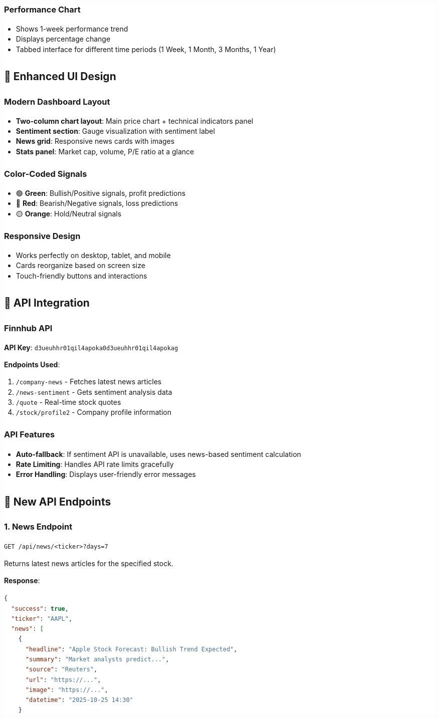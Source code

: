 ### Performance Chart
- Shows 1-week performance trend
- Displays percentage change
- Tabbed interface for different time periods (1 Week, 1 Month, 3 Months, 1 Year)

## 🎨 Enhanced UI Design

### Modern Dashboard Layout
- **Two-column chart layout**: Main price chart + technical indicators panel
- **Sentiment section**: Gauge visualization with sentiment label
- **News grid**: Responsive news cards with images
- **Stats panel**: Market cap, volume, P/E ratio at a glance

### Color-Coded Signals
- 🟢 **Green**: Bullish/Positive signals, profit predictions
- 🔴 **Red**: Bearish/Negative signals, loss predictions
- 🟡 **Orange**: Hold/Neutral signals

### Responsive Design
- Works perfectly on desktop, tablet, and mobile
- Cards reorganize based on screen size
- Touch-friendly buttons and interactions

## 🔌 API Integration

### Finnhub API
**API Key**: `d3ueuhhr01qil4apoka0d3ueuhhr01qil4apokag`

**Endpoints Used**:
1. `/company-news` - Fetches latest news articles
2. `/news-sentiment` - Gets sentiment analysis data
3. `/quote` - Real-time stock quotes
4. `/stock/profile2` - Company profile information

### API Features
- **Auto-fallback**: If sentiment API is unavailable, uses news-based sentiment calculation
- **Rate Limiting**: Handles API rate limits gracefully
- **Error Handling**: Displays user-friendly error messages

## 📱 New API Endpoints

### 1. News Endpoint
```
GET /api/news/<ticker>?days=7
```
Returns latest news articles for the specified stock.

**Response**:
```json
{
  "success": true,
  "ticker": "AAPL",
  "news": [
    {
      "headline": "Apple Stock Forecast: Bullish Trend Expected",
      "summary": "Market analysts predict...",
      "source": "Reuters",
      "url": "https://...",
      "image": "https://...",
      "datetime": "2025-10-25 14:30"
    }
```